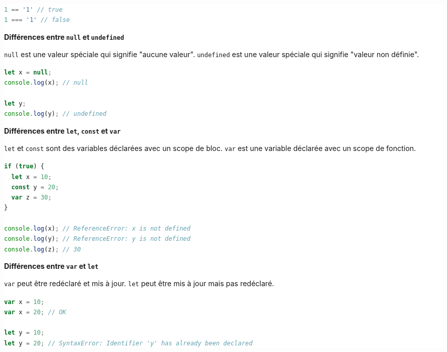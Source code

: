 ```js
1 == '1' // true
1 === '1' // false
```

**Différences entre `null` et `undefined`**

`null` est une valeur spéciale qui signifie "aucune valeur". `undefined` est une valeur spéciale qui signifie "valeur non définie".

```js
let x = null;
console.log(x); // null

let y;
console.log(y); // undefined
```

**Différences entre `let`, `const` et `var`**

`let` et `const` sont des variables déclarées avec un scope de bloc. `var` est une variable déclarée avec un scope de fonction.

```js
if (true) {
  let x = 10;
  const y = 20;
  var z = 30;
}

console.log(x); // ReferenceError: x is not defined
console.log(y); // ReferenceError: y is not defined
console.log(z); // 30
```

**Différences entre `var` et `let`**

`var` peut être redéclaré et mis à jour. `let` peut être mis à jour mais pas redéclaré.

```js
var x = 10;
var x = 20; // OK

let y = 10;
let y = 20; // SyntaxError: Identifier 'y' has already been declared
```
